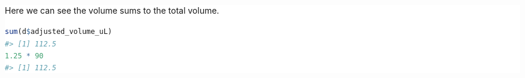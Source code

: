 Here we can see the volume sums to the total volume.

``` r
sum(d$adjusted_volume_uL)
#> [1] 112.5
1.25 * 90
#> [1] 112.5
```
